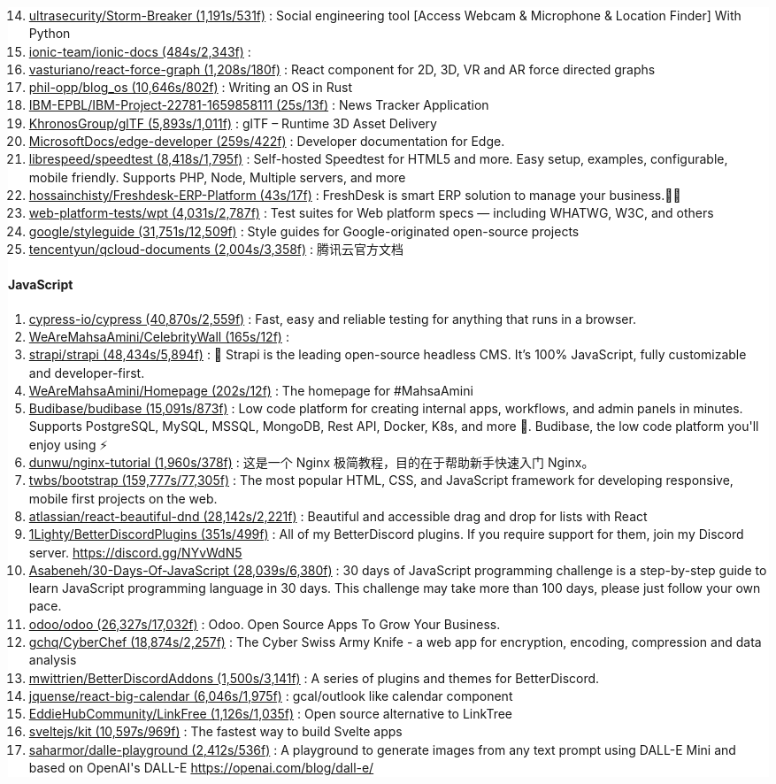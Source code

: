 14. [ultrasecurity/Storm-Breaker (1,191s/531f)](https://github.com/ultrasecurity/Storm-Breaker) : Social engineering tool [Access Webcam & Microphone & Location Finder] With Python
15. [ionic-team/ionic-docs (484s/2,343f)](https://github.com/ionic-team/ionic-docs) : 
16. [vasturiano/react-force-graph (1,208s/180f)](https://github.com/vasturiano/react-force-graph) : React component for 2D, 3D, VR and AR force directed graphs
17. [phil-opp/blog_os (10,646s/802f)](https://github.com/phil-opp/blog_os) : Writing an OS in Rust
18. [IBM-EPBL/IBM-Project-22781-1659858111 (25s/13f)](https://github.com/IBM-EPBL/IBM-Project-22781-1659858111) : News Tracker Application
19. [KhronosGroup/glTF (5,893s/1,011f)](https://github.com/KhronosGroup/glTF) : glTF – Runtime 3D Asset Delivery
20. [MicrosoftDocs/edge-developer (259s/422f)](https://github.com/MicrosoftDocs/edge-developer) : Developer documentation for Edge.
21. [librespeed/speedtest (8,418s/1,795f)](https://github.com/librespeed/speedtest) : Self-hosted Speedtest for HTML5 and more. Easy setup, examples, configurable, mobile friendly. Supports PHP, Node, Multiple servers, and more
22. [hossainchisty/Freshdesk-ERP-Platform (43s/17f)](https://github.com/hossainchisty/Freshdesk-ERP-Platform) : FreshDesk is smart ERP solution to manage your business.🎯🔥
23. [web-platform-tests/wpt (4,031s/2,787f)](https://github.com/web-platform-tests/wpt) : Test suites for Web platform specs — including WHATWG, W3C, and others
24. [google/styleguide (31,751s/12,509f)](https://github.com/google/styleguide) : Style guides for Google-originated open-source projects
25. [tencentyun/qcloud-documents (2,004s/3,358f)](https://github.com/tencentyun/qcloud-documents) : 腾讯云官方文档

#### JavaScript
1. [cypress-io/cypress (40,870s/2,559f)](https://github.com/cypress-io/cypress) : Fast, easy and reliable testing for anything that runs in a browser.
2. [WeAreMahsaAmini/CelebrityWall (165s/12f)](https://github.com/WeAreMahsaAmini/CelebrityWall) : 
3. [strapi/strapi (48,434s/5,894f)](https://github.com/strapi/strapi) : 🚀 Strapi is the leading open-source headless CMS. It’s 100% JavaScript, fully customizable and developer-first.
4. [WeAreMahsaAmini/Homepage (202s/12f)](https://github.com/WeAreMahsaAmini/Homepage) : The homepage for #MahsaAmini
5. [Budibase/budibase (15,091s/873f)](https://github.com/Budibase/budibase) : Low code platform for creating internal apps, workflows, and admin panels in minutes. Supports PostgreSQL, MySQL, MSSQL, MongoDB, Rest API, Docker, K8s, and more 🚀. Budibase, the low code platform you'll enjoy using ⚡
6. [dunwu/nginx-tutorial (1,960s/378f)](https://github.com/dunwu/nginx-tutorial) : 这是一个 Nginx 极简教程，目的在于帮助新手快速入门 Nginx。
7. [twbs/bootstrap (159,777s/77,305f)](https://github.com/twbs/bootstrap) : The most popular HTML, CSS, and JavaScript framework for developing responsive, mobile first projects on the web.
8. [atlassian/react-beautiful-dnd (28,142s/2,221f)](https://github.com/atlassian/react-beautiful-dnd) : Beautiful and accessible drag and drop for lists with React
9. [1Lighty/BetterDiscordPlugins (351s/499f)](https://github.com/1Lighty/BetterDiscordPlugins) : All of my BetterDiscord plugins. If you require support for them, join my Discord server. https://discord.gg/NYvWdN5
10. [Asabeneh/30-Days-Of-JavaScript (28,039s/6,380f)](https://github.com/Asabeneh/30-Days-Of-JavaScript) : 30 days of JavaScript programming challenge is a step-by-step guide to learn JavaScript programming language in 30 days. This challenge may take more than 100 days, please just follow your own pace.
11. [odoo/odoo (26,327s/17,032f)](https://github.com/odoo/odoo) : Odoo. Open Source Apps To Grow Your Business.
12. [gchq/CyberChef (18,874s/2,257f)](https://github.com/gchq/CyberChef) : The Cyber Swiss Army Knife - a web app for encryption, encoding, compression and data analysis
13. [mwittrien/BetterDiscordAddons (1,500s/3,141f)](https://github.com/mwittrien/BetterDiscordAddons) : A series of plugins and themes for BetterDiscord.
14. [jquense/react-big-calendar (6,046s/1,975f)](https://github.com/jquense/react-big-calendar) : gcal/outlook like calendar component
15. [EddieHubCommunity/LinkFree (1,126s/1,035f)](https://github.com/EddieHubCommunity/LinkFree) : Open source alternative to LinkTree
16. [sveltejs/kit (10,597s/969f)](https://github.com/sveltejs/kit) : The fastest way to build Svelte apps
17. [saharmor/dalle-playground (2,412s/536f)](https://github.com/saharmor/dalle-playground) : A playground to generate images from any text prompt using DALL-E Mini and based on OpenAI's DALL-E https://openai.com/blog/dall-e/